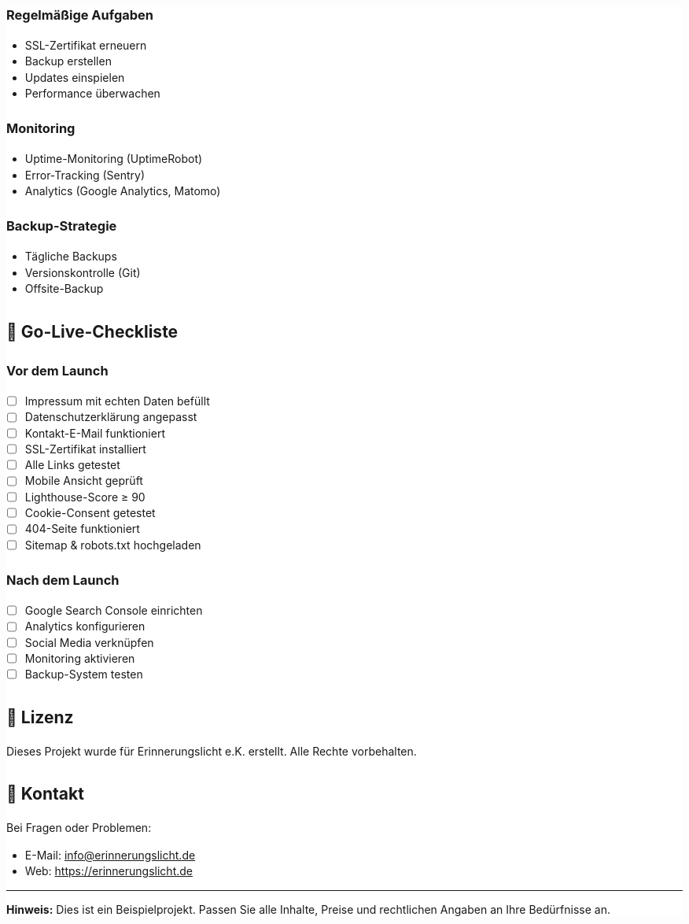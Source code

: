 ### Regelmäßige Aufgaben
- SSL-Zertifikat erneuern
- Backup erstellen
- Updates einspielen
- Performance überwachen

### Monitoring
- Uptime-Monitoring (UptimeRobot)
- Error-Tracking (Sentry)
- Analytics (Google Analytics, Matomo)

### Backup-Strategie
- Tägliche Backups
- Versionskontrolle (Git)
- Offsite-Backup

## 🚀 Go-Live-Checkliste

### Vor dem Launch
- [ ] Impressum mit echten Daten befüllt
- [ ] Datenschutzerklärung angepasst
- [ ] Kontakt-E-Mail funktioniert
- [ ] SSL-Zertifikat installiert
- [ ] Alle Links getestet
- [ ] Mobile Ansicht geprüft
- [ ] Lighthouse-Score ≥ 90
- [ ] Cookie-Consent getestet
- [ ] 404-Seite funktioniert
- [ ] Sitemap & robots.txt hochgeladen

### Nach dem Launch
- [ ] Google Search Console einrichten
- [ ] Analytics konfigurieren
- [ ] Social Media verknüpfen
- [ ] Monitoring aktivieren
- [ ] Backup-System testen

## 📄 Lizenz

Dieses Projekt wurde für Erinnerungslicht e.K. erstellt. Alle Rechte vorbehalten.

## 🤝 Kontakt

Bei Fragen oder Problemen:
- E-Mail: info@erinnerungslicht.de
- Web: https://erinnerungslicht.de

---

**Hinweis:** Dies ist ein Beispielprojekt. Passen Sie alle Inhalte, Preise und rechtlichen Angaben an Ihre Bedürfnisse an.
